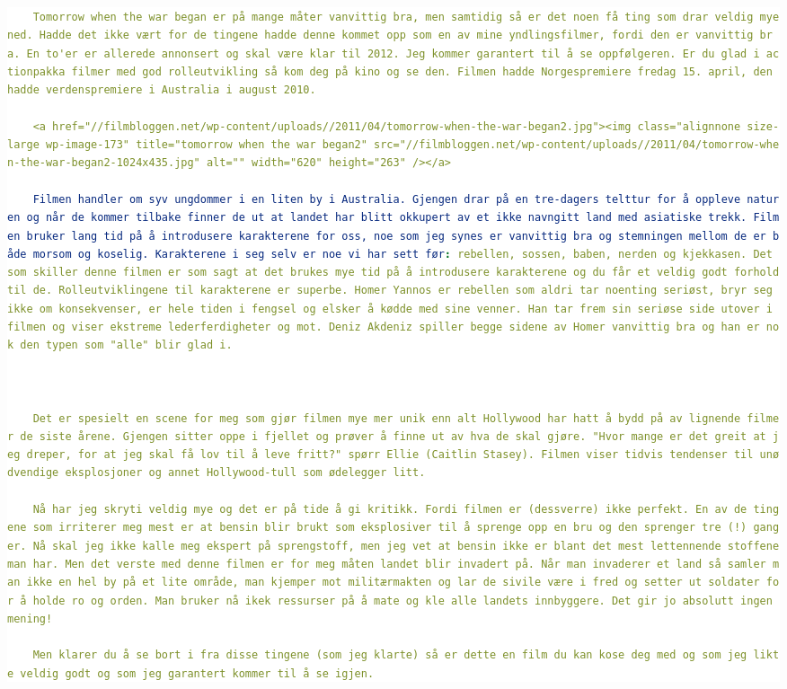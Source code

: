 ```yaml
    Tomorrow when the war began er på mange måter vanvittig bra, men samtidig så er det noen få ting som drar veldig mye ned. Hadde det ikke vært for de tingene hadde denne kommet opp som en av mine yndlingsfilmer, fordi den er vanvittig bra. En to'er er allerede annonsert og skal være klar til 2012. Jeg kommer garantert til å se oppfølgeren. Er du glad i actionpakka filmer med god rolleutvikling så kom deg på kino og se den. Filmen hadde Norgespremiere fredag 15. april, den hadde verdenspremiere i Australia i august 2010.

    <a href="//filmbloggen.net/wp-content/uploads//2011/04/tomorrow-when-the-war-began2.jpg"><img class="alignnone size-large wp-image-173" title="tomorrow when the war began2" src="//filmbloggen.net/wp-content/uploads//2011/04/tomorrow-when-the-war-began2-1024x435.jpg" alt="" width="620" height="263" /></a>

    Filmen handler om syv ungdommer i en liten by i Australia. Gjengen drar på en tre-dagers telttur for å oppleve naturen og når de kommer tilbake finner de ut at landet har blitt okkupert av et ikke navngitt land med asiatiske trekk. Filmen bruker lang tid på å introdusere karakterene for oss, noe som jeg synes er vanvittig bra og stemningen mellom de er både morsom og koselig. Karakterene i seg selv er noe vi har sett før: rebellen, sossen, baben, nerden og kjekkasen. Det som skiller denne filmen er som sagt at det brukes mye tid på å introdusere karakterene og du får et veldig godt forhold til de. Rolleutviklingene til karakterene er superbe. Homer Yannos er rebellen som aldri tar noenting seriøst, bryr seg ikke om konsekvenser, er hele tiden i fengsel og elsker å kødde med sine venner. Han tar frem sin seriøse side utover i filmen og viser ekstreme lederferdigheter og mot. Deniz Akdeniz spiller begge sidene av Homer vanvittig bra og han er nok den typen som "alle" blir glad i.



    Det er spesielt en scene for meg som gjør filmen mye mer unik enn alt Hollywood har hatt å bydd på av lignende filmer de siste årene. Gjengen sitter oppe i fjellet og prøver å finne ut av hva de skal gjøre. "Hvor mange er det greit at jeg dreper, for at jeg skal få lov til å leve fritt?" spørr Ellie (Caitlin Stasey). Filmen viser tidvis tendenser til unødvendige eksplosjoner og annet Hollywood-tull som ødelegger litt.

    Nå har jeg skryti veldig mye og det er på tide å gi kritikk. Fordi filmen er (dessverre) ikke perfekt. En av de tingene som irriterer meg mest er at bensin blir brukt som eksplosiver til å sprenge opp en bru og den sprenger tre (!) ganger. Nå skal jeg ikke kalle meg ekspert på sprengstoff, men jeg vet at bensin ikke er blant det mest lettennende stoffene man har. Men det verste med denne filmen er for meg måten landet blir invadert på. Når man invaderer et land så samler man ikke en hel by på et lite område, man kjemper mot militærmakten og lar de sivile være i fred og setter ut soldater for å holde ro og orden. Man bruker nå ikek ressurser på å mate og kle alle landets innbyggere. Det gir jo absolutt ingen mening!

    Men klarer du å se bort i fra disse tingene (som jeg klarte) så er dette en film du kan kose deg med og som jeg likte veldig godt og som jeg garantert kommer til å se igjen.
```